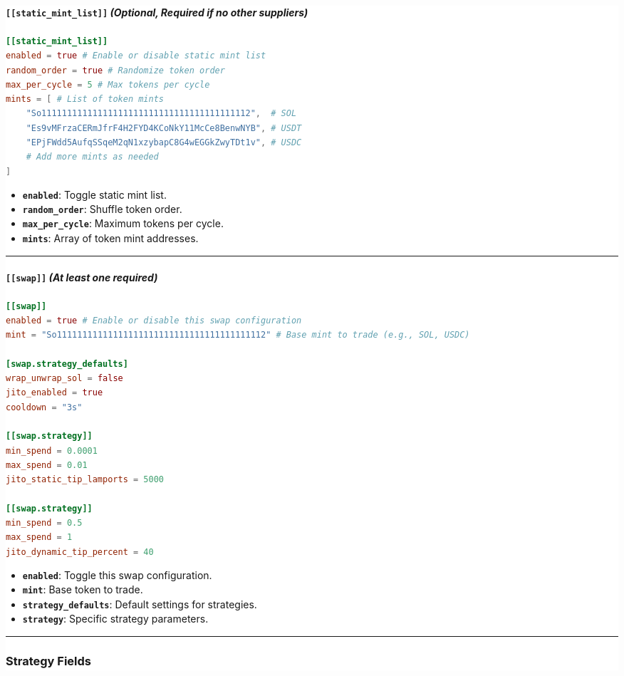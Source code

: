 #### `[[static_mint_list]]` *(Optional, Required if no other suppliers)*

```toml
[[static_mint_list]]
enabled = true # Enable or disable static mint list
random_order = true # Randomize token order
max_per_cycle = 5 # Max tokens per cycle
mints = [ # List of token mints
    "So11111111111111111111111111111111111111112",  # SOL
    "Es9vMFrzaCERmJfrF4H2FYD4KCoNkY11McCe8BenwNYB", # USDT
    "EPjFWdd5AufqSSqeM2qN1xzybapC8G4wEGGkZwyTDt1v", # USDC
    # Add more mints as needed
]
```

- **`enabled`**: Toggle static mint list.
- **`random_order`**: Shuffle token order.
- **`max_per_cycle`**: Maximum tokens per cycle.
- **`mints`**: Array of token mint addresses.

---

#### `[[swap]]` *(At least one required)*

```toml
[[swap]]
enabled = true # Enable or disable this swap configuration
mint = "So11111111111111111111111111111111111111112" # Base mint to trade (e.g., SOL, USDC)

[swap.strategy_defaults]
wrap_unwrap_sol = false 
jito_enabled = true
cooldown = "3s"

[[swap.strategy]]
min_spend = 0.0001
max_spend = 0.01
jito_static_tip_lamports = 5000

[[swap.strategy]]
min_spend = 0.5
max_spend = 1
jito_dynamic_tip_percent = 40
```

- **`enabled`**: Toggle this swap configuration.
- **`mint`**: Base token to trade.
- **`strategy_defaults`**: Default settings for strategies.
- **`strategy`**: Specific strategy parameters.

---

### Strategy Fields

